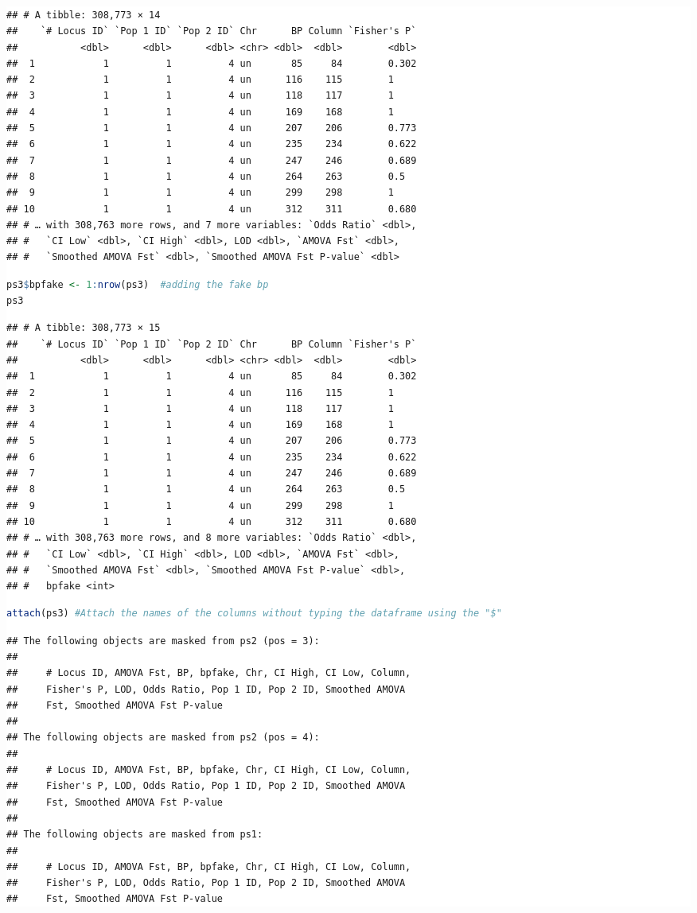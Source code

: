 ```
## # A tibble: 308,773 × 14
##    `# Locus ID` `Pop 1 ID` `Pop 2 ID` Chr      BP Column `Fisher's P`
##           <dbl>      <dbl>      <dbl> <chr> <dbl>  <dbl>        <dbl>
##  1            1          1          4 un       85     84        0.302
##  2            1          1          4 un      116    115        1    
##  3            1          1          4 un      118    117        1    
##  4            1          1          4 un      169    168        1    
##  5            1          1          4 un      207    206        0.773
##  6            1          1          4 un      235    234        0.622
##  7            1          1          4 un      247    246        0.689
##  8            1          1          4 un      264    263        0.5  
##  9            1          1          4 un      299    298        1    
## 10            1          1          4 un      312    311        0.680
## # … with 308,763 more rows, and 7 more variables: `Odds Ratio` <dbl>,
## #   `CI Low` <dbl>, `CI High` <dbl>, LOD <dbl>, `AMOVA Fst` <dbl>,
## #   `Smoothed AMOVA Fst` <dbl>, `Smoothed AMOVA Fst P-value` <dbl>
```

```r
ps3$bpfake <- 1:nrow(ps3)  #adding the fake bp
ps3
```

```
## # A tibble: 308,773 × 15
##    `# Locus ID` `Pop 1 ID` `Pop 2 ID` Chr      BP Column `Fisher's P`
##           <dbl>      <dbl>      <dbl> <chr> <dbl>  <dbl>        <dbl>
##  1            1          1          4 un       85     84        0.302
##  2            1          1          4 un      116    115        1    
##  3            1          1          4 un      118    117        1    
##  4            1          1          4 un      169    168        1    
##  5            1          1          4 un      207    206        0.773
##  6            1          1          4 un      235    234        0.622
##  7            1          1          4 un      247    246        0.689
##  8            1          1          4 un      264    263        0.5  
##  9            1          1          4 un      299    298        1    
## 10            1          1          4 un      312    311        0.680
## # … with 308,763 more rows, and 8 more variables: `Odds Ratio` <dbl>,
## #   `CI Low` <dbl>, `CI High` <dbl>, LOD <dbl>, `AMOVA Fst` <dbl>,
## #   `Smoothed AMOVA Fst` <dbl>, `Smoothed AMOVA Fst P-value` <dbl>,
## #   bpfake <int>
```

```r
attach(ps3) #Attach the names of the columns without typing the dataframe using the "$"
```

```
## The following objects are masked from ps2 (pos = 3):
## 
##     # Locus ID, AMOVA Fst, BP, bpfake, Chr, CI High, CI Low, Column,
##     Fisher's P, LOD, Odds Ratio, Pop 1 ID, Pop 2 ID, Smoothed AMOVA
##     Fst, Smoothed AMOVA Fst P-value
## 
## The following objects are masked from ps2 (pos = 4):
## 
##     # Locus ID, AMOVA Fst, BP, bpfake, Chr, CI High, CI Low, Column,
##     Fisher's P, LOD, Odds Ratio, Pop 1 ID, Pop 2 ID, Smoothed AMOVA
##     Fst, Smoothed AMOVA Fst P-value
## 
## The following objects are masked from ps1:
## 
##     # Locus ID, AMOVA Fst, BP, bpfake, Chr, CI High, CI Low, Column,
##     Fisher's P, LOD, Odds Ratio, Pop 1 ID, Pop 2 ID, Smoothed AMOVA
##     Fst, Smoothed AMOVA Fst P-value
```
